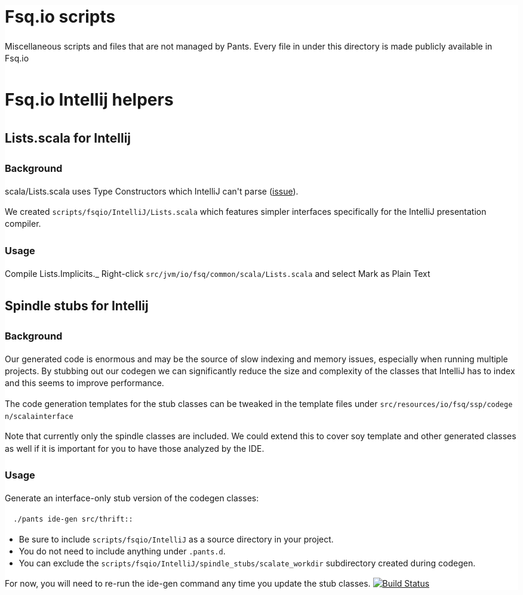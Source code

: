 # Fsq.io scripts #

Miscellaneous scripts and files that are not managed by Pants.
Every file in under this directory is made publicly available in Fsq.io
# Fsq.io Intellij helpers

## Lists.scala for Intellij

### Background

scala/Lists.scala uses Type Constructors which IntelliJ can't parse ([issue](https://youtrack.jetbrains.com/issue/SCL-7974)).

We created `scripts/fsqio/IntelliJ/Lists.scala` which features simpler interfaces specifically for the IntelliJ presentation compiler.

### Usage
Compile Lists.Implicits._
Right-click `src/jvm/io/fsq/common/scala/Lists.scala` and select Mark as Plain Text


## Spindle stubs for Intellij

### Background

Our generated code is enormous and may be the source of slow indexing and memory issues, especially when running multiple projects. By stubbing out our codegen we can significantly reduce the size and complexity of the classes that IntelliJ has to index and this seems to improve performance.

The code generation templates for the stub classes can be tweaked in the template files under `src/resources/io/fsq/ssp/codegen/scalainterface`

Note that currently only the spindle classes are included. We could extend this to cover soy template and other generated classes as well if it is important for you to have those analyzed by the IDE.


### Usage

Generate an interface-only stub version of the codegen classes:

      ./pants ide-gen src/thrift::

* Be sure to include `scripts/fsqio/IntelliJ` as a source directory in your project.
* You do not need to include anything under `.pants.d`.
* You can exclude the `scripts/fsqio/IntelliJ/spindle_stubs/scalate_workdir` subdirectory created during codegen.

For now, you will need to re-run the ide-gen command any time you update the stub classes.
[![Build Status](https://travis-ci.org/foursquare/twofishes.svg?branch=master)](https://travis-ci.org/foursquare/twofishes)
